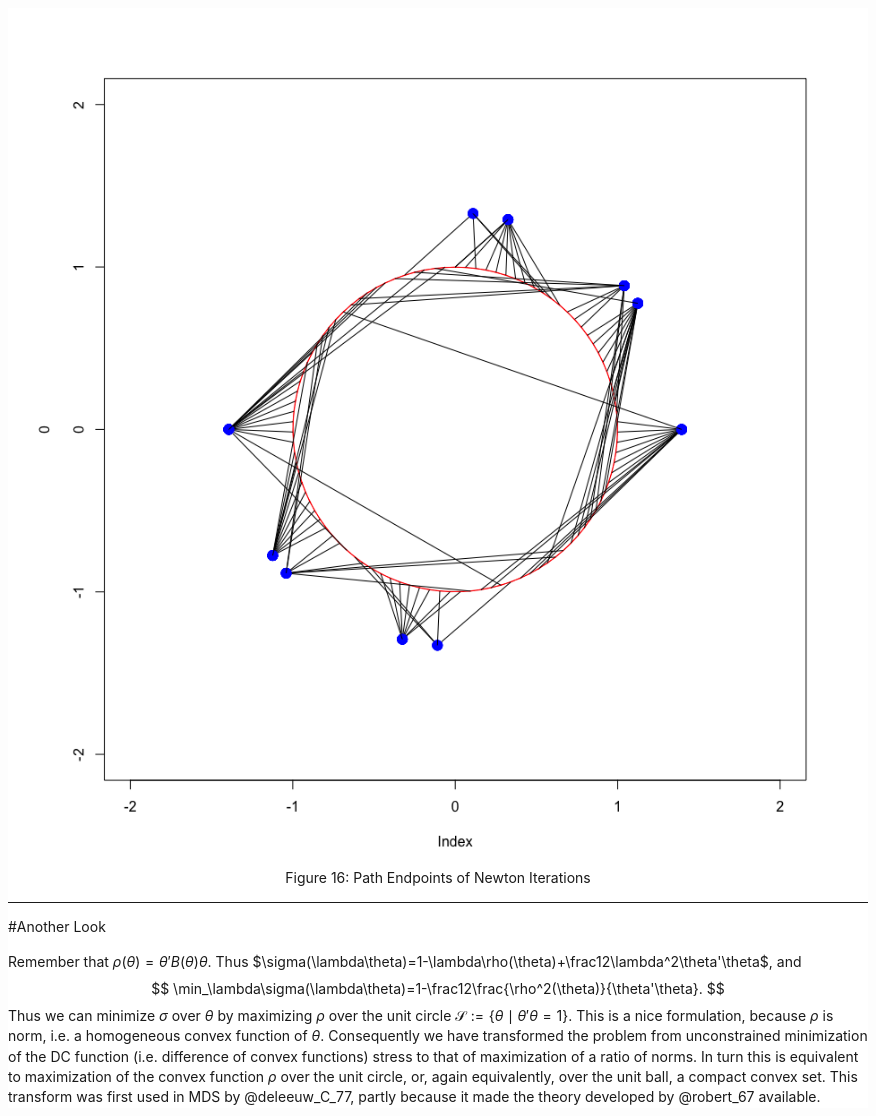 <img src="twoPoints_files/figure-html/path_newton-1.png" style="display: block; margin: auto;" />
<center>
Figure  16: Path Endpoints of Newton Iterations
</center>
<hr>

#Another Look

Remember that $\rho(\theta)=\theta'B(\theta)\theta$. Thus $\sigma(\lambda\theta)=1-\lambda\rho(\theta)+\frac12\lambda^2\theta'\theta$, and
$$
\min_\lambda\sigma(\lambda\theta)=1-\frac12\frac{\rho^2(\theta)}{\theta'\theta}.
$$
Thus we can minimize $\sigma$ over $\theta$ by maximizing $\rho$ over the unit circle $\mathcal{S}:=\{\theta\mid\theta'\theta=1\}$. This is a nice formulation, because 
$\rho$ is norm, i.e. a homogeneous convex function of $\theta$. Consequently we have transformed the problem from unconstrained minimization of the DC 
function (i.e. difference of convex functions) stress to that of maximization of a ratio of norms. In turn this is equivalent to maximization of the convex function $\rho$ over the unit circle, or, again equivalently, over the unit ball, a compact convex set.  This transform was first used in MDS by @deleeuw_C_77, partly because it made the theory developed by @robert_67 available.
